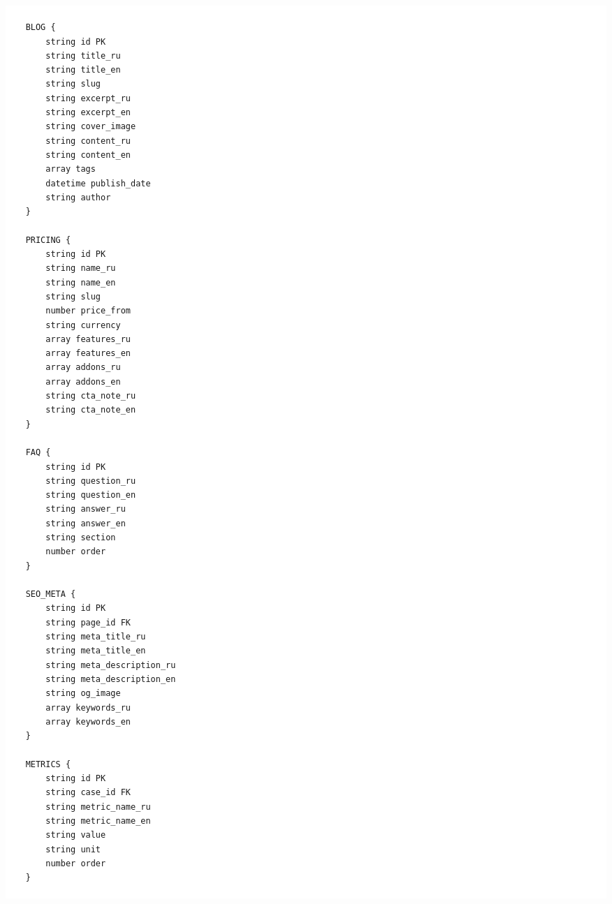 ```mermaid
    
    BLOG {
        string id PK
        string title_ru
        string title_en
        string slug
        string excerpt_ru
        string excerpt_en
        string cover_image
        string content_ru
        string content_en
        array tags
        datetime publish_date
        string author
    }
    
    PRICING {
        string id PK
        string name_ru
        string name_en
        string slug
        number price_from
        string currency
        array features_ru
        array features_en
        array addons_ru
        array addons_en
        string cta_note_ru
        string cta_note_en
    }
    
    FAQ {
        string id PK
        string question_ru
        string question_en
        string answer_ru
        string answer_en
        string section
        number order
    }
    
    SEO_META {
        string id PK
        string page_id FK
        string meta_title_ru
        string meta_title_en
        string meta_description_ru
        string meta_description_en
        string og_image
        array keywords_ru
        array keywords_en
    }
    
    METRICS {
        string id PK
        string case_id FK
        string metric_name_ru
        string metric_name_en
        string value
        string unit
        number order
    }
    
```